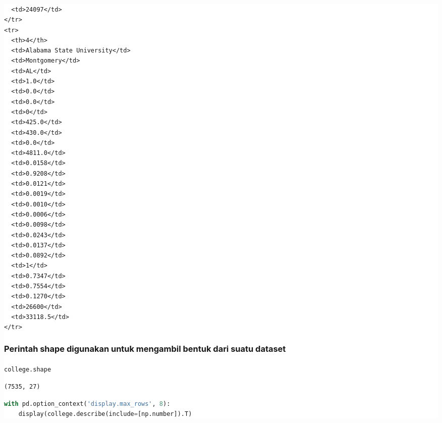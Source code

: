       <td>24097</td>
    </tr>
    <tr>
      <th>4</th>
      <td>Alabama State University</td>
      <td>Montgomery</td>
      <td>AL</td>
      <td>1.0</td>
      <td>0.0</td>
      <td>0.0</td>
      <td>0</td>
      <td>425.0</td>
      <td>430.0</td>
      <td>0.0</td>
      <td>4811.0</td>
      <td>0.0158</td>
      <td>0.9208</td>
      <td>0.0121</td>
      <td>0.0019</td>
      <td>0.0010</td>
      <td>0.0006</td>
      <td>0.0098</td>
      <td>0.0243</td>
      <td>0.0137</td>
      <td>0.0892</td>
      <td>1</td>
      <td>0.7347</td>
      <td>0.7554</td>
      <td>0.1270</td>
      <td>26600</td>
      <td>33118.5</td>
    </tr>
  </tbody>
</table>
</div>

### Perintah shape digunakan untuk mengambil bentuk dari suatu dataset
```python
college.shape
```




    (7535, 27)




```python
with pd.option_context('display.max_rows', 8):
    display(college.describe(include=[np.number]).T)
```

<div>
<style scoped>
    .dataframe tbody tr th:only-of-type {
        vertical-align: middle;
    }
